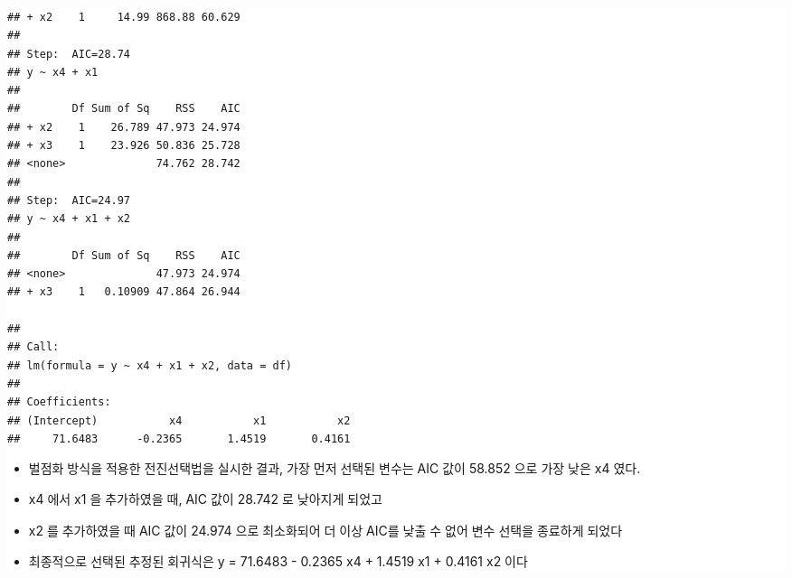     ## + x2    1     14.99 868.88 60.629
    ## 
    ## Step:  AIC=28.74
    ## y ~ x4 + x1
    ## 
    ##        Df Sum of Sq    RSS    AIC
    ## + x2    1    26.789 47.973 24.974
    ## + x3    1    23.926 50.836 25.728
    ## <none>              74.762 28.742
    ## 
    ## Step:  AIC=24.97
    ## y ~ x4 + x1 + x2
    ## 
    ##        Df Sum of Sq    RSS    AIC
    ## <none>              47.973 24.974
    ## + x3    1   0.10909 47.864 26.944

    ## 
    ## Call:
    ## lm(formula = y ~ x4 + x1 + x2, data = df)
    ## 
    ## Coefficients:
    ## (Intercept)           x4           x1           x2  
    ##     71.6483      -0.2365       1.4519       0.4161

  - 벌점화 방식을 적용한 전진선택법을 실시한 결과, 가장 먼저 선택된 변수는 AIC 값이 58.852 으로 가장 낮은 x4
    였다.

  - x4 에서 x1 을 추가하였을 때, AIC 값이 28.742 로 낮아지게 되었고

  - x2 를 추가하였을 때 AIC 값이 24.974 으로 최소화되어 더 이상 AIC를 낮출 수 없어 변수 선택을 종료하게
    되었다

  - 최종적으로 선택된 추정된 회귀식은 y = 71.6483 - 0.2365 x4 + 1.4519 x1 + 0.4161 x2
    이다

